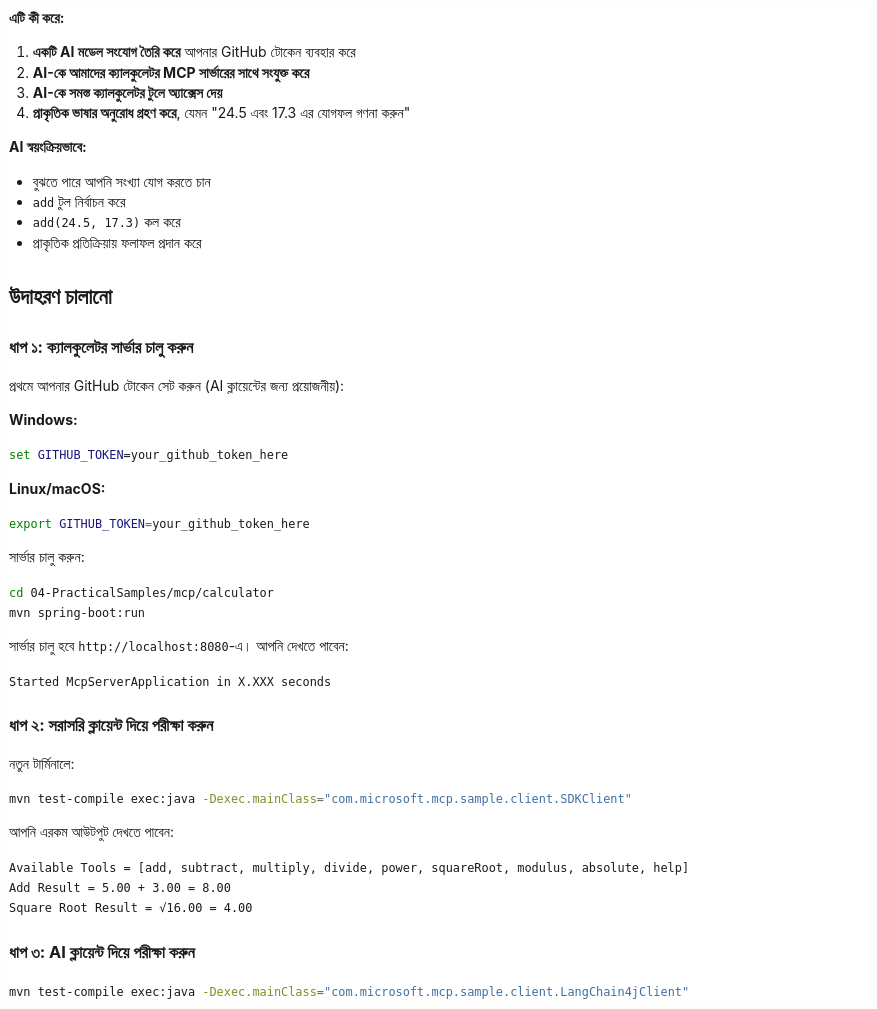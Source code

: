**এটি কী করে:**
1. **একটি AI মডেল সংযোগ তৈরি করে** আপনার GitHub টোকেন ব্যবহার করে
2. **AI-কে আমাদের ক্যালকুলেটর MCP সার্ভারের সাথে সংযুক্ত করে**
3. **AI-কে সমস্ত ক্যালকুলেটর টুলে অ্যাক্সেস দেয়**
4. **প্রাকৃতিক ভাষার অনুরোধ গ্রহণ করে**, যেমন "24.5 এবং 17.3 এর যোগফল গণনা করুন"

**AI স্বয়ংক্রিয়ভাবে:**
- বুঝতে পারে আপনি সংখ্যা যোগ করতে চান
- `add` টুল নির্বাচন করে
- `add(24.5, 17.3)` কল করে
- প্রাকৃতিক প্রতিক্রিয়ায় ফলাফল প্রদান করে

## উদাহরণ চালানো

### ধাপ ১: ক্যালকুলেটর সার্ভার চালু করুন

প্রথমে আপনার GitHub টোকেন সেট করুন (AI ক্লায়েন্টের জন্য প্রয়োজনীয়):

**Windows:**
```cmd
set GITHUB_TOKEN=your_github_token_here
```

**Linux/macOS:**
```bash
export GITHUB_TOKEN=your_github_token_here
```

সার্ভার চালু করুন:
```bash
cd 04-PracticalSamples/mcp/calculator
mvn spring-boot:run
```

সার্ভার চালু হবে `http://localhost:8080`-এ। আপনি দেখতে পাবেন:
```
Started McpServerApplication in X.XXX seconds
```

### ধাপ ২: সরাসরি ক্লায়েন্ট দিয়ে পরীক্ষা করুন

নতুন টার্মিনালে:
```bash
mvn test-compile exec:java -Dexec.mainClass="com.microsoft.mcp.sample.client.SDKClient"
```

আপনি এরকম আউটপুট দেখতে পাবেন:
```
Available Tools = [add, subtract, multiply, divide, power, squareRoot, modulus, absolute, help]
Add Result = 5.00 + 3.00 = 8.00
Square Root Result = √16.00 = 4.00
```

### ধাপ ৩: AI ক্লায়েন্ট দিয়ে পরীক্ষা করুন

```bash
mvn test-compile exec:java -Dexec.mainClass="com.microsoft.mcp.sample.client.LangChain4jClient"
```

